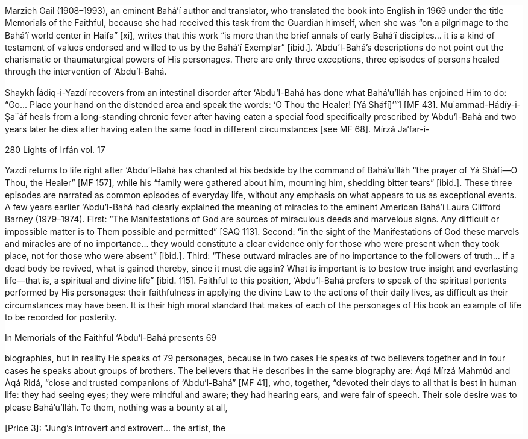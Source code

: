 Marzieh Gail (1908–1993), an eminent Bahá’í author and
translator, who translated the book into English in 1969 under
the title Memorials of the Faithful, because she had received this
task from the Guardian himself, when she was “on a pilgrimage
to the Bahá’í world center in Haifa” [xi], writes that this work
“is more than the brief annals of early Bahá’í disciples... it is a
kind of testament of values endorsed and willed to us by the
Bahá’í Exemplar” [ibid.]. ‘Abdu’l-Bahá’s descriptions do not
point out the charismatic or thaumaturgical powers of His
personages. There are only three exceptions, three episodes of
persons healed through the intervention of ‘Abdu’l-Bahá.

Shaykh Íádiq-i-Yazdí recovers from an intestinal disorder
after ‘Abdu’l-Bahá has done what Bahá’u’lláh has enjoined Him
to do: “Go... Place your hand on the distended area and speak
the words: ‘O Thou the Healer! [Yá Sháfí]’”1 [MF 43].
Mu˙ammad-Hádíy-i-Ṣa˙˙áf heals from a long-standing chronic
fever after having eaten a special food specifically prescribed by
‘Abdu’l-Bahá and two years later he dies after having eaten the
same food in different circumstances [see MF 68]. Mírzá Ja‘far-i-

280                                             Lights of Irfán vol. 17

Yazdí returns to life right after ‘Abdu’l-Bahá has chanted at his
bedside by the command of Bahá’u’lláh “the prayer of Yá
Sháfí—O Thou, the Healer” [MF 157], while his “family were
gathered about him, mourning him, shedding bitter tears” [ibid.].
These three episodes are narrated as common episodes of
everyday life, without any emphasis on what appears to us as
exceptional events. A few years earlier ‘Abdu’l-Bahá had clearly
explained the meaning of miracles to the eminent American
Bahá’í Laura Clifford Barney (1979–1974). First: “The
Manifestations of God are sources of miraculous deeds and
marvelous signs. Any difficult or impossible matter is to Them
possible and permitted” [SAQ 113]. Second: “in the sight of the
Manifestations of God these marvels and miracles are of no
importance... they would constitute a clear evidence only for
those who were present when they took place, not for those
who were absent” [ibid.]. Third: “These outward miracles are of
no importance to the followers of truth... if a dead body be
revived, what is gained thereby, since it must die again? What is
important is to bestow true insight and everlasting life—that is,
a spiritual and divine life” [ibid. 115]. Faithful to this position,
‘Abdu’l-Bahá prefers to speak of the spiritual portents
performed by His personages: their faithfulness in applying the
divine Law to the actions of their daily lives, as difficult as their
circumstances may have been. It is their high moral standard
that makes of each of the personages of His book an example of
life to be recorded for posterity.

In Memorials of the Faithful ‘Abdu’l-Bahá presents 69

biographies, but in reality He speaks of 79 personages, because
in two cases He speaks of two believers together and in four
cases he speaks about groups of brothers. The believers that He
describes in the same biography are: Áqá Mírzá Mahmúd and
Áqá Ridá, “close and trusted companions of ‘Abdu’l-Bahá” [MF
41], who, together, “devoted their days to all that is best in
human life: they had seeing eyes; they were mindful and aware;
they had hearing ears, and were fair of speech. Their sole desire
was to please Bahá’u’lláh. To them, nothing was a bounty at all,


[Price 3]: “Jung’s introvert and extrovert... the artist, the